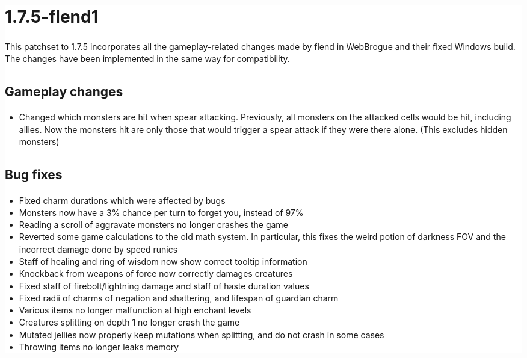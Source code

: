
1.7.5-flend1
============

This patchset to 1.7.5 incorporates all the gameplay-related changes made
by flend in WebBrogue and their fixed Windows build. The changes have been
implemented in the same way for compatibility.


Gameplay changes
----------------

-
  Changed which monsters are hit when spear attacking. Previously, all monsters
  on the attacked cells would be hit, including allies. Now the monsters hit are
  only those that would trigger a spear attack if they were there alone. (This
  excludes hidden monsters)


Bug fixes
---------

-
  Fixed charm durations which were affected by bugs
-
  Monsters now have a 3% chance per turn to forget you, instead of 97%
-
  Reading a scroll of aggravate monsters no longer crashes the game
-
  Reverted some game calculations to the old math system. In particular,
  this fixes the weird potion of darkness FOV and the incorrect damage done
  by speed runics
-
  Staff of healing and ring of wisdom now show correct tooltip information
-
  Knockback from weapons of force now correctly damages creatures
-
  Fixed staff of firebolt/lightning damage and staff of haste duration values
-
  Fixed radii of charms of negation and shattering, and lifespan of guardian charm
-
  Various items no longer malfunction at high enchant levels
-
  Creatures splitting on depth 1 no longer crash the game
-
  Mutated jellies now properly keep mutations when splitting, and do not
  crash in some cases
-
  Throwing items no longer leaks memory
